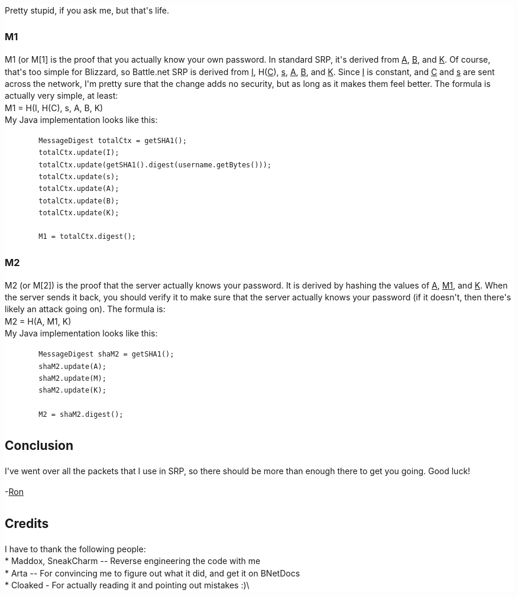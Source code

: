 Pretty stupid, if you ask me, but that\'s life.

### M1

M1 (or M\[1\] is the proof that you actually know your own password. In standard SRP, it\'s derived from [A](#A "wikilink"), [B](#B "wikilink"), and [K](#K "wikilink"). Of course, that\'s too simple for Blizzard, so Battle.net SRP is derived from [I](#I "wikilink"), H([C](#C "wikilink")), [s](#s "wikilink"), [A](#A "wikilink"), [B](#B "wikilink"), and [K](#K "wikilink"). Since [I](#I "wikilink") is constant, and [C](#C "wikilink") and [s](#s "wikilink") are sent across the network, I\'m pretty sure that the change adds no security, but as long as it makes them feel better. The formula is actually very simple, at least:\
M1 = H(I, H(C), s, A, B, K)\
My Java implementation looks like this:

            MessageDigest totalCtx = getSHA1();
            totalCtx.update(I);
            totalCtx.update(getSHA1().digest(username.getBytes()));
            totalCtx.update(s);
            totalCtx.update(A);
            totalCtx.update(B);
            totalCtx.update(K);
            
            M1 = totalCtx.digest();

### M2

M2 (or M\[2\]) is the proof that the server actually knows your password. It is derived by hashing the values of [A](#A "wikilink"), [M1](#M1 "wikilink"), and [K](#K "wikilink"). When the server sends it back, you should verify it to make sure that the server actually knows your password (if it doesn\'t, then there\'s likely an attack going on). The formula is:\
M2 = H(A, M1, K)\
My Java implementation looks like this:

            MessageDigest shaM2 = getSHA1();
            shaM2.update(A);
            shaM2.update(M);
            shaM2.update(K);
            
            M2 = shaM2.digest();

## Conclusion

I\'ve went over all the packets that I use in SRP, so there should be more than enough there to get you going. Good luck!

\-[Ron](mailto:ron@skullsecurity.org)

## Credits

I have to thank the following people:\
\* Maddox, SneakCharm \-- Reverse engineering the code with me\
\* Arta \-- For convincing me to figure out what it did, and get it on BNetDocs\
\* Cloaked - For actually reading it and pointing out mistakes :)\
